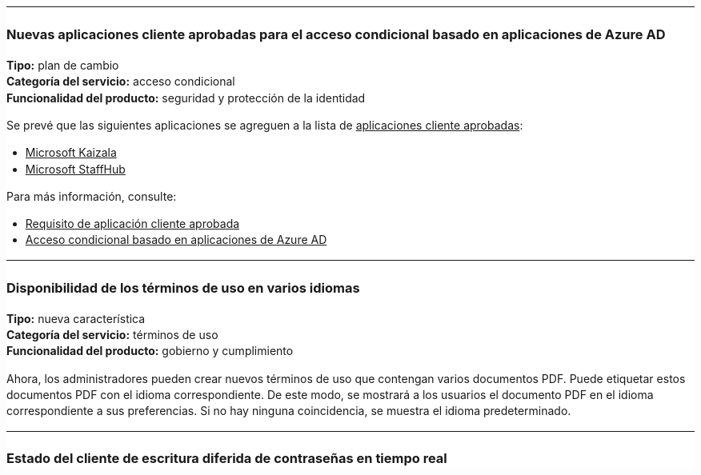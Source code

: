  
---

### <a name="new-approved-client-apps-for-azure-ad-app-based-conditional-access"></a>Nuevas aplicaciones cliente aprobadas para el acceso condicional basado en aplicaciones de Azure AD

 
**Tipo:** plan de cambio  
**Categoría del servicio:** acceso condicional  
**Funcionalidad del producto:** seguridad y protección de la identidad




Se prevé que las siguientes aplicaciones se agreguen a la lista de [aplicaciones cliente aprobadas](https://docs.microsoft.com/azure/active-directory/active-directory-conditional-access-technical-reference#approved-client-app-requirement):

- [Microsoft Kaizala](https://www.microsoft.com/garage/profiles/kaizala/)
- [Microsoft StaffHub](https://staffhub.office.com/what-it-is)


Para más información, consulte:

- [Requisito de aplicación cliente aprobada](https://docs.microsoft.com/azure/active-directory/active-directory-conditional-access-technical-reference#approved-client-app-requirement)
- [Acceso condicional basado en aplicaciones de Azure AD](https://docs.microsoft.com/azure/active-directory/active-directory-conditional-access-mam)


---

### <a name="terms-of-use-support-for-multiple-languages"></a>Disponibilidad de los términos de uso en varios idiomas



**Tipo:** nueva característica    
**Categoría del servicio:** términos de uso  
**Funcionalidad del producto:** gobierno y cumplimiento





Ahora, los administradores pueden crear nuevos términos de uso que contengan varios documentos PDF. Puede etiquetar estos documentos PDF con el idioma correspondiente. De este modo, se mostrará a los usuarios el documento PDF en el idioma correspondiente a sus preferencias. Si no hay ninguna coincidencia, se muestra el idioma predeterminado.


---
 

### <a name="real-time-password-writeback-client-status"></a>Estado del cliente de escritura diferida de contraseñas en tiempo real


